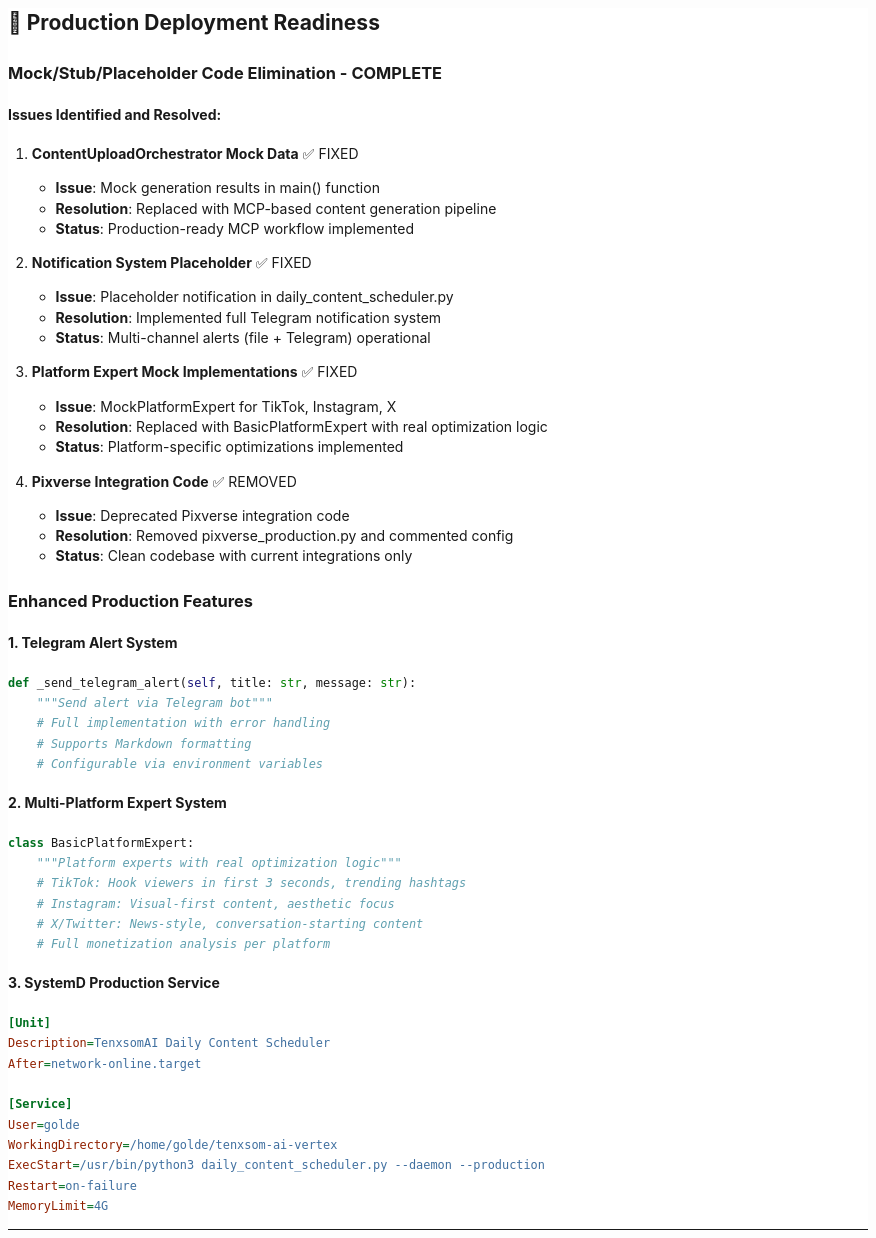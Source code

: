 
## 🚀 Production Deployment Readiness

### Mock/Stub/Placeholder Code Elimination - COMPLETE

#### Issues Identified and Resolved:

1. **ContentUploadOrchestrator Mock Data** ✅ FIXED
   - **Issue**: Mock generation results in main() function
   - **Resolution**: Replaced with MCP-based content generation pipeline
   - **Status**: Production-ready MCP workflow implemented

2. **Notification System Placeholder** ✅ FIXED  
   - **Issue**: Placeholder notification in daily_content_scheduler.py
   - **Resolution**: Implemented full Telegram notification system
   - **Status**: Multi-channel alerts (file + Telegram) operational

3. **Platform Expert Mock Implementations** ✅ FIXED
   - **Issue**: MockPlatformExpert for TikTok, Instagram, X
   - **Resolution**: Replaced with BasicPlatformExpert with real optimization logic
   - **Status**: Platform-specific optimizations implemented

4. **Pixverse Integration Code** ✅ REMOVED
   - **Issue**: Deprecated Pixverse integration code
   - **Resolution**: Removed pixverse_production.py and commented config
   - **Status**: Clean codebase with current integrations only

### Enhanced Production Features

#### 1. **Telegram Alert System**
```python
def _send_telegram_alert(self, title: str, message: str):
    """Send alert via Telegram bot"""
    # Full implementation with error handling
    # Supports Markdown formatting
    # Configurable via environment variables
```

#### 2. **Multi-Platform Expert System**
```python
class BasicPlatformExpert:
    """Platform experts with real optimization logic"""
    # TikTok: Hook viewers in first 3 seconds, trending hashtags
    # Instagram: Visual-first content, aesthetic focus  
    # X/Twitter: News-style, conversation-starting content
    # Full monetization analysis per platform
```

#### 3. **SystemD Production Service**
```ini
[Unit]
Description=TenxsomAI Daily Content Scheduler
After=network-online.target

[Service]
User=golde
WorkingDirectory=/home/golde/tenxsom-ai-vertex
ExecStart=/usr/bin/python3 daily_content_scheduler.py --daemon --production
Restart=on-failure
MemoryLimit=4G
```

---